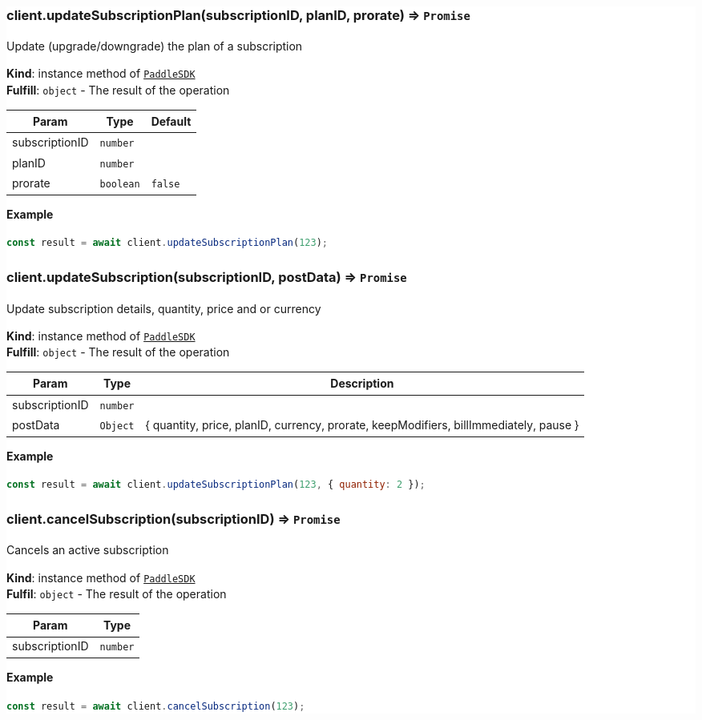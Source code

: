 ### client.updateSubscriptionPlan(subscriptionID, planID, prorate) ⇒ <code>Promise</code>
Update (upgrade/downgrade) the plan of a subscription

**Kind**: instance method of [<code>PaddleSDK</code>](#PaddleSDK)  
**Fulfill**: <code>object</code> - The result of the operation  

| Param | Type | Default |
| --- | --- | --- |
| subscriptionID | <code>number</code> |  | 
| planID | <code>number</code> |  | 
| prorate | <code>boolean</code> | <code>false</code> | 

**Example**  
```js
const result = await client.updateSubscriptionPlan(123);
```
<a name="PaddleSDK+updateSubscription"></a>

### client.updateSubscription(subscriptionID, postData) ⇒ <code>Promise</code>
Update subscription details, quantity, price and or currency

**Kind**: instance method of [<code>PaddleSDK</code>](#PaddleSDK)  
**Fulfill**: <code>object</code> - The result of the operation  

| Param | Type | Description |
| --- | --- | --- |
| subscriptionID | <code>number</code> |  |
| postData | <code>Object</code> | { quantity, price, planID, currency, prorate, keepModifiers, billImmediately, pause } |

**Example**  
```js
const result = await client.updateSubscriptionPlan(123, { quantity: 2 });
```
<a name="PaddleSDK+cancelSubscription"></a>

### client.cancelSubscription(subscriptionID) ⇒ <code>Promise</code>
Cancels an active subscription

**Kind**: instance method of [<code>PaddleSDK</code>](#PaddleSDK)  
**Fulfil**: <code>object</code> - The result of the operation  

| Param | Type |
| --- | --- |
| subscriptionID | <code>number</code> | 

**Example**  
```js
const result = await client.cancelSubscription(123);
```
<a name="PaddleSDK+getUsers"></a>
